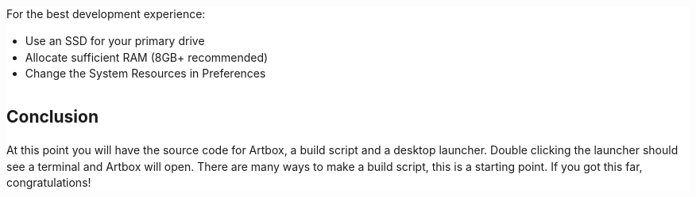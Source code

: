 For the best development experience:

- Use an SSD for your primary drive
- Allocate sufficient RAM (8GB+ recommended)
- Change the System Resources in Preferences

## Conclusion

At this point you will have the source code for Artbox, a build script and a desktop launcher. Double clicking the launcher should see a terminal and Artbox will open. There are many ways to make a build script, this is a starting point. If you got this far, congratulations!
